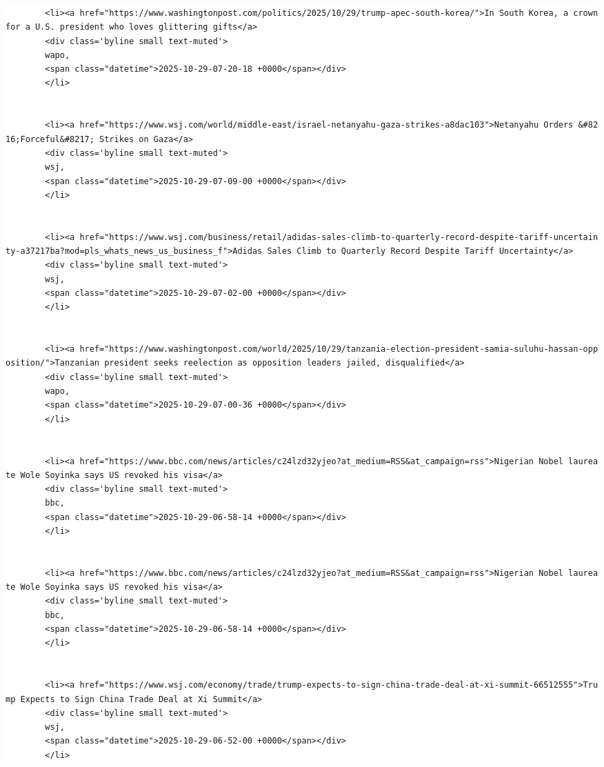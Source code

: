 
            <li><a href="https://www.washingtonpost.com/politics/2025/10/29/trump-apec-south-korea/">In South Korea, a crown for a U.S. president who loves glittering gifts</a>
            <div class='byline small text-muted'>
            wapo, 
            <span class="datetime">2025-10-29-07-20-18 +0000</span></div>
            </li>
        

            <li><a href="https://www.wsj.com/world/middle-east/israel-netanyahu-gaza-strikes-a8dac103">Netanyahu Orders &#8216;Forceful&#8217; Strikes on Gaza</a>
            <div class='byline small text-muted'>
            wsj, 
            <span class="datetime">2025-10-29-07-09-00 +0000</span></div>
            </li>
        

            <li><a href="https://www.wsj.com/business/retail/adidas-sales-climb-to-quarterly-record-despite-tariff-uncertainty-a37217ba?mod=pls_whats_news_us_business_f">Adidas Sales Climb to Quarterly Record Despite Tariff Uncertainty</a>
            <div class='byline small text-muted'>
            wsj, 
            <span class="datetime">2025-10-29-07-02-00 +0000</span></div>
            </li>
        

            <li><a href="https://www.washingtonpost.com/world/2025/10/29/tanzania-election-president-samia-suluhu-hassan-opposition/">Tanzanian president seeks reelection as opposition leaders jailed, disqualified</a>
            <div class='byline small text-muted'>
            wapo, 
            <span class="datetime">2025-10-29-07-00-36 +0000</span></div>
            </li>
        

            <li><a href="https://www.bbc.com/news/articles/c24lzd32yjeo?at_medium=RSS&at_campaign=rss">Nigerian Nobel laureate Wole Soyinka says US revoked his visa</a>
            <div class='byline small text-muted'>
            bbc, 
            <span class="datetime">2025-10-29-06-58-14 +0000</span></div>
            </li>
        

            <li><a href="https://www.bbc.com/news/articles/c24lzd32yjeo?at_medium=RSS&at_campaign=rss">Nigerian Nobel laureate Wole Soyinka says US revoked his visa</a>
            <div class='byline small text-muted'>
            bbc, 
            <span class="datetime">2025-10-29-06-58-14 +0000</span></div>
            </li>
        

            <li><a href="https://www.wsj.com/economy/trade/trump-expects-to-sign-china-trade-deal-at-xi-summit-66512555">Trump Expects to Sign China Trade Deal at Xi Summit</a>
            <div class='byline small text-muted'>
            wsj, 
            <span class="datetime">2025-10-29-06-52-00 +0000</span></div>
            </li>
        
